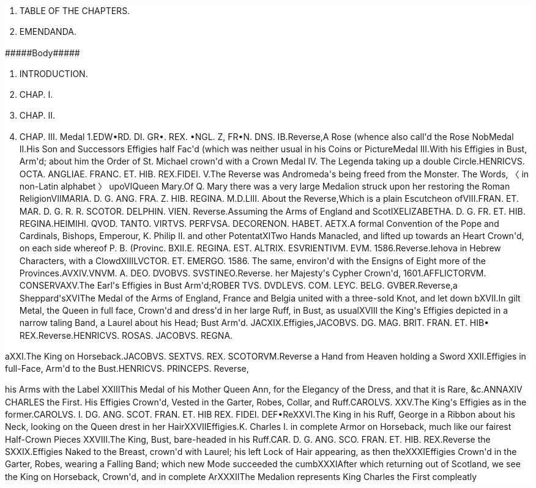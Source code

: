 1. TABLE
OF THE
CHAPTERS.

1. EMENDANDA.

#####Body#####

1. INTRODUCTION.

1. CHAP. I.

1. CHAP. II.

1. CHAP. III.
Medal 1.EDW•RD. DI. GR•. REX. •NGL. Z, FR•N. DNS. IB.Reverse,A Rose (whence also call'd the Rose NobMedal II.His Son and Successors Effigies half Fac'd (which was
neither usual in his Coins or PictureMedal III.With his Effigies in Bust, Arm'd; about him the Order of
St. Michael crown'd with a Crown Medal IV.
The Legenda taking up a double Circle.HENRICVS. OCTA. ANGLIAE. FRANC. ET. HIB. REX.FIDEI. V.The Reverse was Andromeda's being freed from the Monster.
The Words,
〈 in non-Latin alphabet 〉
upoVIQueen Mary.Of Q. Mary there was a very large Medalion struck upon
her restoring the Roman ReligionVIIMARIA. D. G. ANG. FRA. Z. HIB. REGINA. M.D.LIII.
About the Reverse,Which is a plain Escutcheon ofVIII.FRAN. ET. MAR. D. G. R. R. SCOTOR. DELPHIN. VIEN.
Reverse.Assuming the Arms of England and ScotIXELIZABETHA. D. G. FR. ET. HIB. REGINA.HEIMIHI. QVOD. TANTO. VIRTVS. PERFVSA. DECORENON. HABET. AETX.A formal Convention of the Pope and Cardinals, Bishops,
Emperour, K. Philip II. and other PotentatXITwo Hands Manacled, and lifted up towards an Heart
Crown'd, on each side whereof P. B. (Provinc. BXII.E. REGINA. EST. ALTRIX. ESVRIENTIVM. EVM.
1586.Reverse.Iehova in Hebrew Characters, with a ClowdXIIILVCTOR. ET. EMERGO. 1586.
The same, environ'd with the Ensigns of Eight more of the
Provinces.AVXIV.VNVM. A. DEO. DVOBVS. SVSTINEO.Reverse.
her Majesty's Cypher Crown'd, 1601.AFFLICTORVM. CONSERVAXV.The Earl's Effigies in Bust Arm'd;ROBER TVS. DVDLEVS. COM. LEYC. BELG. GVBER.Reverse,a Sheppard'sXVIThe Medal of the Arms of England, France and Belgia united
with a three-sold Knot, and let down bXVII.In gilt Metal, the Queen in full face, Crown'd and dress'd
in her large Ruff, in Bust, as usualXVIII
the King's Effigies depicted in a narrow taling Band, a Laurel
about his Head; Bust Arm'd.
JACXIX.Effigies,JACOBVS. DG. MAG. BRIT. FRAN. ET. HIB• REX.Reverse.HENRICVS. ROSAS. JACOBVS. REGNA.


aXXI.The King on Horseback.JACOBVS. SEXTVS. REX. SCOTORVM.Reverse
a Hand from Heaven holding a Sword XXII.Effigies in full-Face, Arm'd to the Bust.HENRICVS. PRINCEPS.
Reverse,

his Arms with the Label XXIIIThis Medal of his Mother Queen Ann, for the Elegancy of
the Dress, and that it is Rare, &c.ANNAXIV
CHARLES the First.
His Effigies Crown'd, Vested in the Garter, Robes, Collar,
and Ruff.CAROLVS. XXV.The King's Effigies as in the former.CAROLVS. I. DG. ANG. SCOT. FRAN. ET. HIB REX. FIDEI. DEF•ReXXVI.The King in his Ruff, George in a Ribbon about his Neck,
looking on the Queen drest in her HairXXVIIEffigies.K. Charles I. in complete Armor on Horseback, much like our
fairest Half-Crown Pieces XXVIII.The King, Bust, bare-headed in his Ruff.CAR. D. G. ANG. SCO. FRAN. ET. HIB. REX.Reverse
the SXXIX.Effigies Naked to the Breast, crown'd with Laurel; his left
Lock of Hair appearing, as then theXXXIEffigies Crown'd in the Garter, Robes, wearing a Falling
Band; which new Mode succeeded the cumbXXXIAfter which returning out of Scotland, we see the King on
Horseback, Crown'd, and in complete ArXXXIIThe Medalion represents King Charles the First compleatly